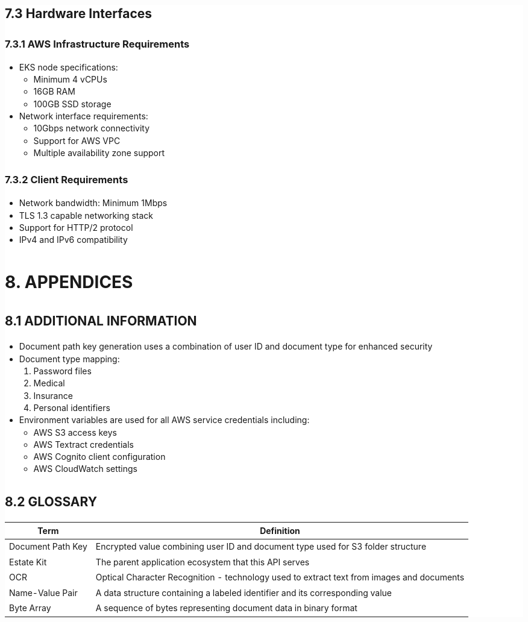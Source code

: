 ## 7.3 Hardware Interfaces

### 7.3.1 AWS Infrastructure Requirements

- EKS node specifications:
  - Minimum 4 vCPUs
  - 16GB RAM
  - 100GB SSD storage
- Network interface requirements:
  - 10Gbps network connectivity
  - Support for AWS VPC
  - Multiple availability zone support

### 7.3.2 Client Requirements

- Network bandwidth: Minimum 1Mbps
- TLS 1.3 capable networking stack
- Support for HTTP/2 protocol
- IPv4 and IPv6 compatibility

# 8. APPENDICES

## 8.1 ADDITIONAL INFORMATION

- Document path key generation uses a combination of user ID and document type for enhanced security
- Document type mapping:
  1. Password files
  2. Medical
  3. Insurance
  4. Personal identifiers
- Environment variables are used for all AWS service credentials including:
  - AWS S3 access keys
  - AWS Textract credentials
  - AWS Cognito client configuration
  - AWS CloudWatch settings

## 8.2 GLOSSARY

| Term | Definition |
| --- | --- |
| Document Path Key | Encrypted value combining user ID and document type used for S3 folder structure |
| Estate Kit | The parent application ecosystem that this API serves |
| OCR | Optical Character Recognition - technology used to extract text from images and documents |
| Name-Value Pair | A data structure containing a labeled identifier and its corresponding value |
| Byte Array | A sequence of bytes representing document data in binary format |
